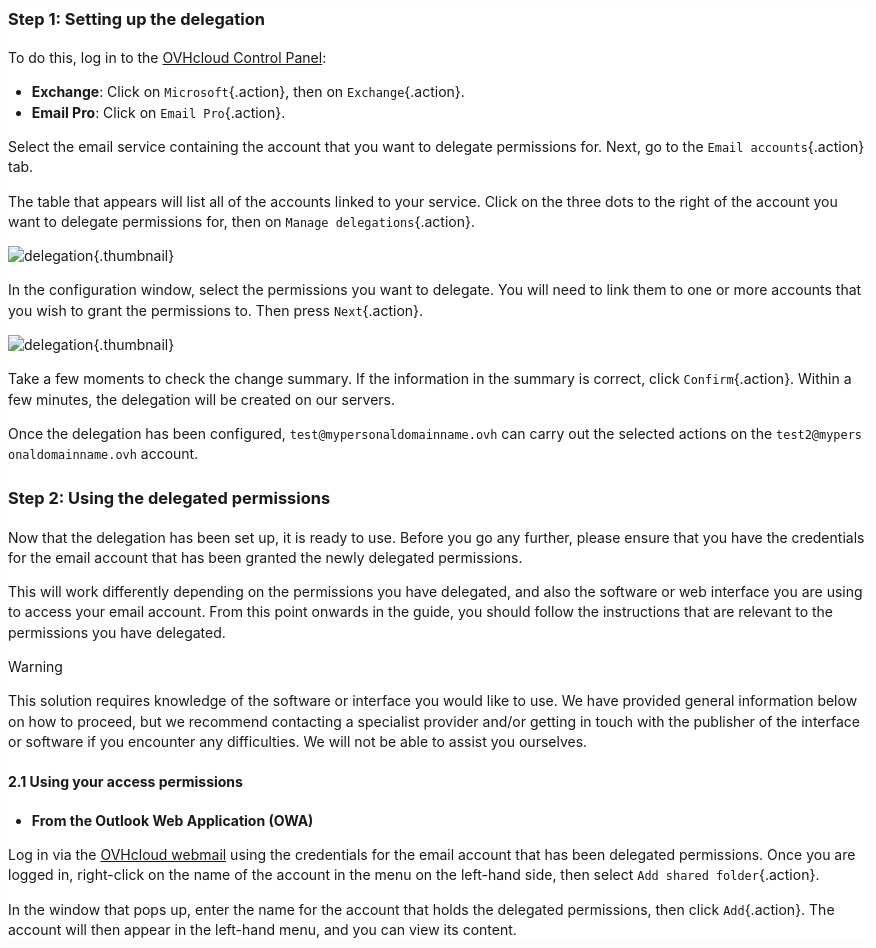 ### Step 1: Setting up the delegation

To do this, log in to the [OVHcloud Control Panel](https://www.ovh.com/auth/?action=gotomanager&from=https://www.ovh.co.uk/&ovhSubsidiary=GB): 

- **Exchange**: Click on `Microsoft`{.action}, then on `Exchange`{.action}. 
- **Email Pro**: Click on `Email Pro`{.action}.

Select the email service containing the account that you want to delegate permissions for. Next, go to the `Email accounts`{.action} tab.

The table that appears will list all of the accounts linked to your service. Click on the three dots to the right of the account you want to delegate permissions for, then on `Manage delegations`{.action}.

![delegation](images/delegation-step1.png){.thumbnail}

In the configuration window, select the permissions you want to delegate. You will need to link them to one or more accounts that you wish to grant the permissions to. Then press `Next`{.action}.

![delegation](images/delegation-step2.png){.thumbnail}

Take a few moments to check the change summary. If the information in the summary is correct, click `Confirm`{.action}. Within a few minutes, the delegation will be created on our servers.

Once the delegation has been configured, `test@mypersonaldomainname.ovh` can carry out the selected actions on the `test2@mypersonaldomainname.ovh` account.

### Step 2: Using the delegated permissions

Now that the delegation has been set up, it is ready to use. Before you go any further, please ensure that you have the credentials for the email account that has been granted the newly delegated permissions.

This will work differently depending on the permissions you have delegated, and also the software or web interface you are using to access your email account. From this point onwards in the guide, you should follow the instructions that are relevant to the permissions you have delegated.


> [!warning]
>
> This solution requires knowledge of the software or interface you would like to use. We have provided general information below on how to proceed, but we recommend contacting a specialist provider and/or getting in touch with the publisher of the interface or software if you encounter any difficulties. We will not be able to assist you ourselves.
>

#### 2.1 Using your access permissions

- **From the Outlook Web Application (OWA)**

Log in via the [OVHcloud webmail](https://www.ovh.co.uk/mail) using the credentials for the email account that has been delegated permissions. Once you are logged in, right-click on the name of the account in the menu on the left-hand side, then select `Add shared folder`{.action}.

In the window that pops up, enter the name for the account that holds the delegated permissions, then click `Add`{.action}. The account will then appear in the left-hand menu, and you can view its content.
